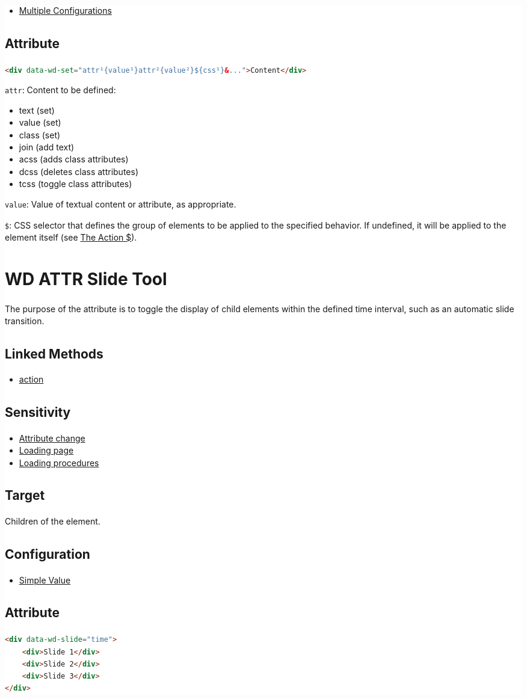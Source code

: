 - [Multiple Configurations](#multiple-configurations)

## Attribute

```html
<div data-wd-set="attr¹{value¹}attr²{value²}${css¹}&...">Content</div>
```

`attr`: Content to be defined:

- text (set)
- value (set)
- class (set)
- join (add text)
- acss (adds class attributes)
- dcss (deletes class attributes)
- tcss (toggle class attributes)

`value`: Value of textual content or attribute, as appropriate.

`$`: CSS selector that defines the group of elements to be applied to the specified behavior. If undefined, it will be applied to the element itself (see [The Action $](#the-action-)).


# WD ATTR Slide Tool

The purpose of the attribute is to toggle the display of child elements within the defined time interval, such as an automatic slide transition.

## Linked Methods

- [action](#action)

## Sensitivity

- [Attribute change](#attribute-change)
- [Loading page](#loading-page)
- [Loading procedures](#loading-procedures)

## Target

Children of the element.

## Configuration

- [Simple Value](#simple-value)

## Attribute

```html
<div data-wd-slide="time">
	<div>Slide 1</div>
	<div>Slide 2</div>
	<div>Slide 3</div>
</div>
```
